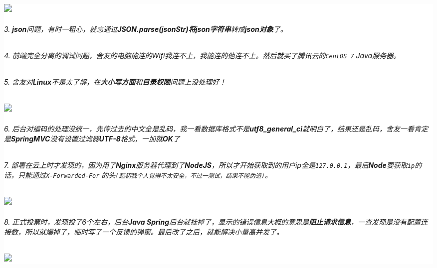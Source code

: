 ![](http://7xi72v.com1.z0.glb.clouddn.com/9.png)

###### 3. **json**问题，有时一粗心，就忘通过**JSON.parse(jsonStr)**将**json字符串**转成**json对象**了。

###### 4. 前端完全分离的调试问题，舍友的电脑能连的Wifi我连不上，我能连的他连不上。然后就买了腾讯云的`CentOS 7` Java服务器。

###### 5. 舍友对**Linux**不是太了解，在**大小写方面**和**目录权限**问题上没处理好！

![](http://7xi72v.com1.z0.glb.clouddn.com/14.png)

###### 6. 后台对编码的处理没统一，先传过去的中文全是乱码，我一看数据库格式不是**utf8_general_ci**就明白了，结果还是乱码，舍友一看肯定是**SpringMVC**没有设置过滤器**UTF-8**格式，一加就**OK**了

###### 7. 部署在云上时才发现的，因为用了**Nginx**服务器代理到了**NodeJS**，所以才开始获取到的用户ip全是`127.0.0.1`，最后**Node**要获取`ip`的话，只能通过`X-Forwarded-For` 的头`(起初我个人觉得不太安全，不过一测试，结果不能伪造)`。

![](http://7xi72v.com1.z0.glb.clouddn.com/FFA456B0-26BE-45A6-A0B9-D8627275D7CA.png)

###### 8. 正式投票时，发现投了6个左右，后台**Java Spring**后台就挂掉了，显示的错误信息大概的意思是**阻止请求信息**，一查发现是没有配置连接数，所以就爆掉了，临时写了一个反馈的弹窗。最后改了之后，就能解决小量高并发了。


![](http://7xi72v.com1.z0.glb.clouddn.com/D9AEEFE8-17CB-474A-829A-AD06D14B9424.png)






